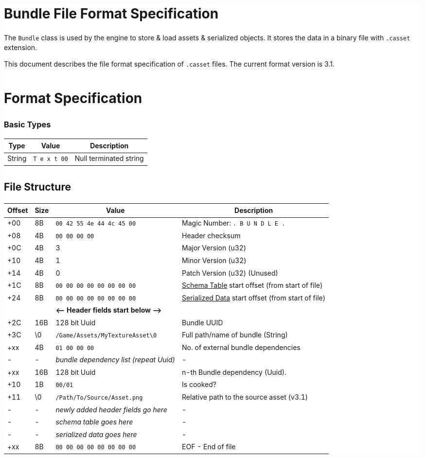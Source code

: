 # Bundle File Format Specification

The `Bundle` class is used by the engine to store & load assets & serialized objects. It stores the data in a binary file with `.casset` extension.

This document describes the file format specification of `.casset` files. The current format version is 3.1.

# Format Specification


### Basic Types

| Type | Value | Description |
|---|---|---|
| String | `T e x t 00` | Null terminated string |

## **File Structure**
| Offset | Size | Value | Description |
|---|---|---|---|
| +00 | 8B | `00 42 55 4e 44 4c 45 00` | Magic Number: `. B U N D L E .` |
| +08 | 4B | `00 00 00 00` | Header checksum |
| +0C | 4B | 3 | Major Version (u32) |
| +10 | 4B | 1 | Minor Version (u32) |
| +14 | 4B | 0 | Patch Version (u32) (Unused) |
| +1C | 8B | `00 00 00 00 00 00 00 00` | [Schema Table](#schema-table) start offset (from start of file) |
| +24 | 8B | `00 00 00 00 00 00 00 00` | [Serialized Data](#serialized-data) start offset (from start of file) |
|  | | **<-- Header fields start below -->** |  |
| +2C | 16B | 128 bit Uuid | Bundle UUID |
| +3C | \0 | `/Game/Assets/MyTextureAsset\0` | Full path/name of bundle (String) |
| +xx | 4B | `01 00 00 00` | No. of external bundle dependencies |
| - | - | *bundle dependency list (repeat Uuid)* | - |
| +xx | 16B | 128 bit Uuid | n-th Bundle dependency (Uuid). |
| +10 | 1B | `00/01` | Is cooked? |
| +11 | \0 | `/Path/To/Source/Asset.png` | Relative path to the source asset (v3.1) |
| - | - | *newly added header fields go here* | - |
| - | - | *schema table goes here* | - |
| - | - | *serialized data goes here* | - |
| +xx | 8B | `00 00 00 00 00 00 00 00` | EOF - End of file |
